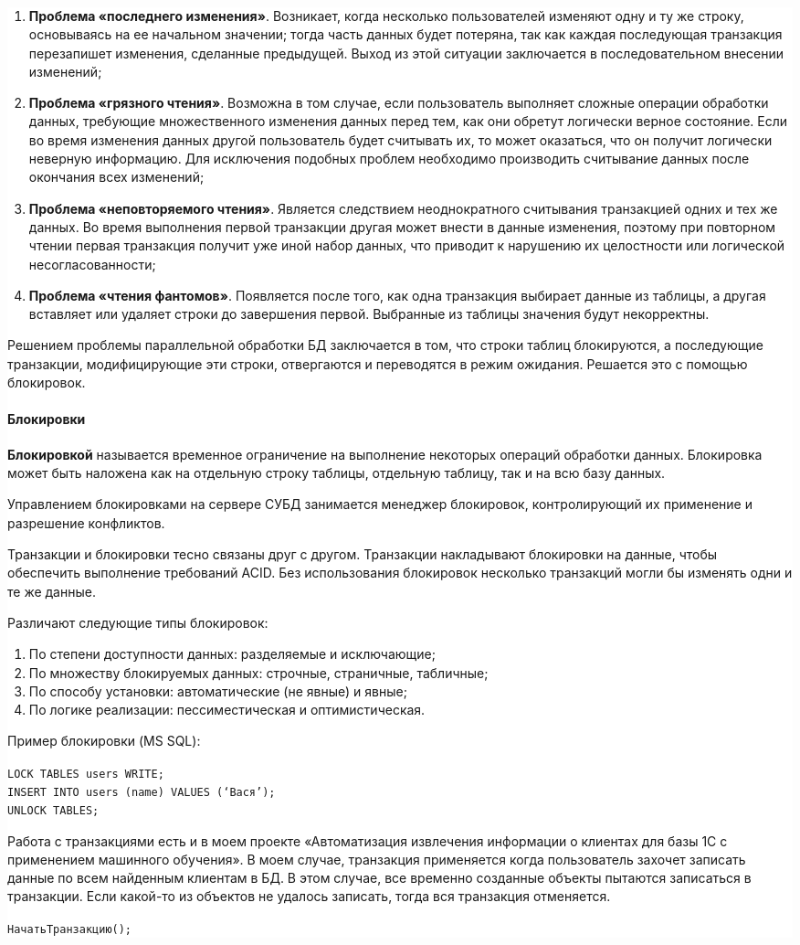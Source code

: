 1. **Проблема «последнего изменения»**. Возникает, когда несколько пользователей изменяют одну и ту же строку, основываясь на ее начальном значении; тогда часть данных будет потеряна, так как каждая последующая транзакция перезапишет изменения, сделанные предыдущей. Выход из этой ситуации заключается в последовательном внесении изменений;

2. **Проблема «грязного чтения»**. Возможна в том случае, если пользователь выполняет сложные операции обработки данных, требующие множественного изменения данных перед тем, как они обретут логически верное состояние. Если во время изменения данных другой пользователь будет считывать их, то может оказаться, что он получит логически неверную информацию. Для исключения подобных проблем необходимо производить считывание данных после окончания всех изменений;

3. **Проблема «неповторяемого чтения»**. Является следствием неоднократного считывания транзакцией одних и тех же данных. Во время выполнения первой транзакции другая может внести в данные изменения, поэтому при повторном чтении первая транзакция получит уже иной набор данных, что приводит к нарушению их целостности или логической несогласованности;

4. **Проблема «чтения фантомов»**. Появляется после того, как одна транзакция выбирает данные из таблицы, а другая вставляет или удаляет строки до завершения первой. Выбранные из таблицы значения будут некорректны.

Решением проблемы параллельной обработки БД заключается в том, что строки таблиц блокируются, а последующие транзакции, модифицирующие эти строки, отвергаются и переводятся в режим ожидания. Решается это с помощью блокировок.

#### **Блокировки**

**Блокировкой** называется временное ограничение на выполнение некоторых операций обработки данных. Блокировка может быть наложена как на отдельную строку таблицы, отдельную таблицу, так и на всю базу данных.

Управлением блокировками на сервере СУБД занимается менеджер блокировок, контролирующий их применение и разрешение конфликтов.

Транзакции и блокировки тесно связаны друг с другом. Транзакции накладывают блокировки на данные, чтобы обеспечить выполнение требований ACID. Без использования блокировок несколько транзакций могли бы изменять одни и те же данные.

Различают следующие типы блокировок:

1. По степени доступности данных: разделяемые и исключающие;
2. По множеству блокируемых данных: строчные, страничные, табличные;
3. По способу установки: автоматические (не явные) и явные;
4. По логике реализации: пессиместическая и оптимистическая.

Пример блокировки (MS SQL):

    LOCK TABLES users WRITE;
    INSERT INTO users (name) VALUES (‘Вася’);
    UNLOCK TABLES;

Работа с транзакциями есть и в моем проекте «Автоматизация извлечения информации о клиентах для базы 1С с применением машинного обучения». В моем случае, транзакция применяется когда пользователь захочет записать данные по всем найденным клиентам в БД. В этом случае, все временно созданные объекты пытаются записаться в транзакции. Если какой-то из объектов не удалось записать, тогда вся транзакция отменяется.

    НачатьТранзакцию();
